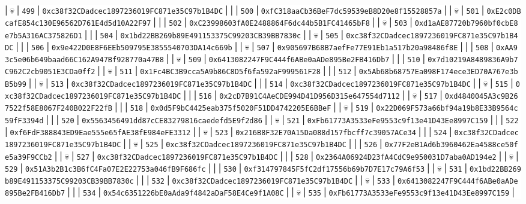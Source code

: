 | 💀 | `499` | `0xc38f32CDadcec1897236019FC871e35C97b1B4DC` |
|  | `500` | `0xfC318aaCb36BeF7dc59539eB8D20e8f15528857a` |
| 💀 | `501` | `0xE2c0DBcafE854c130E96562D761E4d5d10A22F97` |
|  | `502` | `0xC23998603fA0E2488864F6dc44b5B1FC41465bF8` |
| 💀 | `503` | `0xd1aAE87720b7960bf0cbE8e7b5A316AC375826D1` |
|  | `504` | `0x1bd22BB269b89E491153375C99203CB39BB7830c` |
| 💀 | `505` | `0xc38f32CDadcec1897236019FC871e35C97b1B4DC` |
|  | `506` | `0x9e422D0E8F6EEb509795E3855540703DA14c669b` |
| 💀 | `507` | `0x905697B68B7aefFe77E91Eb1a517b20a98486f8E` |
|  | `508` | `0xAA93c5e06b649baad66C162A947Bf928770a47B8` |
| 💀 | `509` | `0x6413082247F9C444f6ABe0aADe895Be2FB416Db7` |
|  | `510` | `0x7d10219A8489836A9b7C962C2cb9051E3CDa0ff2` |
| 💀 | `511` | `0x1Fc4BC3B9cca5A9b86C8D5f6fa592aF999561F28` |
|  | `512` | `0x5Ab68b68757Ea098F174ece3ED70A767e3bB5b99` |
| 💀 | `513` | `0xc38f32CDadcec1897236019FC871e35C97b1B4DC` |
|  | `514` | `0xc38f32CDadcec1897236019FC871e35C97b1B4DC` |
| 💀 | `515` | `0xc38f32CDadcec1897236019FC871e35C97b1B4DC` |
|  | `516` | `0x2cD7B91C4AeCDE994D41D956D315e647554d7112` |
| 💀 | `517` | `0xd4840045A3c9B267522f58E8067F240B022F22fB` |
|  | `518` | `0x0d5F9bC4425eab375f5020F51DD4742205E6BBeF` |
| 💀 | `519` | `0x22D069F573a66bf94a19b8E33B9564c59fF3394d` |
|  | `520` | `0x5563456491dd87cCE83279816caedefd5E9f2d86` |
| 💀 | `521` | `0xFb61773A3533eFe9553c9f13e41D43Ee8997C159` |
|  | `522` | `0xf6FdF388843ED9Eae555e65fAE38fE984eFE3312` |
| 💀 | `523` | `0x216B8F32E70A15Da088d157fbcff7c39057ACe34` |
|  | `524` | `0xc38f32CDadcec1897236019FC871e35C97b1B4DC` |
| 💀 | `525` | `0xc38f32CDadcec1897236019FC871e35C97b1B4DC` |
|  | `526` | `0x77F2eB1Ad6b3960462Ea4588ce50fe5a39F9CCb2` |
| 💀 | `527` | `0xc38f32CDadcec1897236019FC871e35C97b1B4DC` |
|  | `528` | `0x2364A06924D23fA4CdC9e950031D7aba0AD194e2` |
| 💀 | `529` | `0x51A3b2B1c3B6fC4Fa07E2E22753a046fB9F686fc` |
|  | `530` | `0xf314797845F5fC2df17556b69b7D7E17c79A6f53` |
| 💀 | `531` | `0x1bd22BB269b89E491153375C99203CB39BB7830c` |
|  | `532` | `0xc38f32CDadcec1897236019FC871e35C97b1B4DC` |
| 💀 | `533` | `0x6413082247F9C444f6ABe0aADe895Be2FB416Db7` |
|  | `534` | `0x54c6351226bE0aAda9f4842aDaF58E4Ce9f1A08C` |
| 💀 | `535` | `0xFb61773A3533eFe9553c9f13e41D43Ee8997C159` |